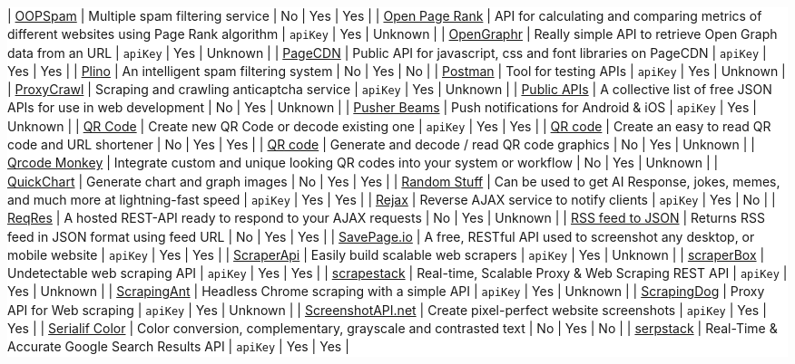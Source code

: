 | [OOPSpam](https://oopspam.com/)                                                        | Multiple spam filtering service                                                                     | No       | Yes   | Yes     |
| [Open Page Rank](https://www.domcop.com/openpagerank/)                                 | API for calculating and comparing metrics of different websites using Page Rank algorithm           | `apiKey` | Yes   | Unknown |
| [OpenGraphr](https://opengraphr.com/docs/1.0/overview)                                 | Really simple API to retrieve Open Graph data from an URL                                           | `apiKey` | Yes   | Unknown |
| [PageCDN](https://pagecdn.com/docs/public-api)                                         | Public API for javascript, css and font libraries on PageCDN                                        | `apiKey` | Yes   | Yes     |
| [Plino](https://plino.herokuapp.com/)                                                  | An intelligent spam filtering system                                                                | No       | Yes   | No      |
| [Postman](https://docs.api.getpostman.com/)                                            | Tool for testing APIs                                                                               | `apiKey` | Yes   | Unknown |
| [ProxyCrawl](https://proxycrawl.com)                                                   | Scraping and crawling anticaptcha service                                                           | `apiKey` | Yes   | Unknown |
| [Public APIs](https://github.com/davemachado/public-api)                               | A collective list of free JSON APIs for use in web development                                      | No       | Yes   | Unknown |
| [Pusher Beams](https://pusher.com/beams)                                               | Push notifications for Android & iOS                                                                | `apiKey` | Yes   | Unknown |
| [QR Code](https://fungenerators.com/api/qrcode/)                                       | Create new QR Code or decode existing one                                                           | `apiKey` | Yes   | Yes     |
| [QR code](http://qrtag.net/api/)                                                       | Create an easy to read QR code and URL shortener                                                    | No       | Yes   | Yes     |
| [QR code](http://goqr.me/api/)                                                         | Generate and decode / read QR code graphics                                                         | No       | Yes   | Unknown |
| [Qrcode Monkey](https://www.qrcode-monkey.com/qr-code-api-with-logo/)                  | Integrate custom and unique looking QR codes into your system or workflow                           | No       | Yes   | Unknown |
| [QuickChart](https://quickchart.io/)                                                   | Generate chart and graph images                                                                     | No       | Yes   | Yes     |
| [Random Stuff](https://api-docs.pgamerx.com/)                                          | Can be used to get AI Response, jokes, memes, and much more at lightning-fast speed                 | `apiKey` | Yes   | Yes     |
| [Rejax](https://rejax.io/)                                                             | Reverse AJAX service to notify clients                                                              | `apiKey` | Yes   | No      |
| [ReqRes](https://reqres.in/)                                                           | A hosted REST-API ready to respond to your AJAX requests                                            | No       | Yes   | Unknown |
| [RSS feed to JSON](https://rss-to-json-serverless-api.vercel.app)                      | Returns RSS feed in JSON format using feed URL                                                      | No       | Yes   | Yes     |
| [SavePage.io](https://www.savepage.io)                                                 | A free, RESTful API used to screenshot any desktop, or mobile website                               | `apiKey` | Yes   | Yes     |
| [ScraperApi](https://www.scraperapi.com)                                               | Easily build scalable web scrapers                                                                  | `apiKey` | Yes   | Unknown |
| [scraperBox](https://scraperbox.com/)                                                  | Undetectable web scraping API                                                                       | `apiKey` | Yes   | Yes     |
| [scrapestack](https://scrapestack.com/)                                                | Real-time, Scalable Proxy & Web Scraping REST API                                                   | `apiKey` | Yes   | Unknown |
| [ScrapingAnt](https://scrapingant.com)                                                 | Headless Chrome scraping with a simple API                                                          | `apiKey` | Yes   | Unknown |
| [ScrapingDog](https://www.scrapingdog.com/)                                            | Proxy API for Web scraping                                                                          | `apiKey` | Yes   | Unknown |
| [ScreenshotAPI.net](https://screenshotapi.net/)                                        | Create pixel-perfect website screenshots                                                            | `apiKey` | Yes   | Yes     |
| [Serialif Color](https://color.serialif.com/)                                          | Color conversion, complementary, grayscale and contrasted text                                      | No       | Yes   | No      |
| [serpstack](https://serpstack.com/)                                                    | Real-Time & Accurate Google Search Results API                                                      | `apiKey` | Yes   | Yes     |